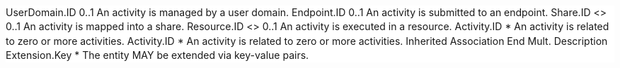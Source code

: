   </tr>
  <tr>
   <td colspan="2" >UserDomain.ID                        
   </td>
   <td>0..1
   </td>
   <td colspan="2" >An activity is managed by a user domain.
   </td>
  </tr>
  <tr>
   <td colspan="2" >Endpoint.ID                             
   </td>
   <td>0..1
   </td>
   <td colspan="2" >An activity is submitted to an endpoint.
   </td>
  </tr>
  <tr>
   <td colspan="2" >Share.ID                         &lt;<abstract>>
   </td>
   <td>0..1
   </td>
   <td colspan="2" >An activity is mapped into a share.
   </td>
  </tr>
  <tr>
   <td colspan="2" >Resource.ID                            &lt;<abstract>>
   </td>
   <td>0..1
   </td>
   <td colspan="2" >An activity is executed in a resource.
   </td>
  </tr>
  <tr>
   <td colspan="2" >Activity.ID                               
   </td>
   <td>*
   </td>
   <td colspan="2" >An activity is related to zero or more activities.
   </td>
  </tr>
  <tr>
   <td colspan="2" >Activity.ID                                
   </td>
   <td>*
   </td>
   <td colspan="2" >An activity is related to zero or more activities.
   </td>
  </tr>
  <tr>
   <td colspan="2" >Inherited Association End
   </td>
   <td>Mult.
   </td>
   <td colspan="2" >Description
   </td>
  </tr>
  <tr>
   <td colspan="2" >Extension.Key
   </td>
   <td>*
   </td>
   <td colspan="2" >The entity MAY be extended via key-value pairs.
   </td>